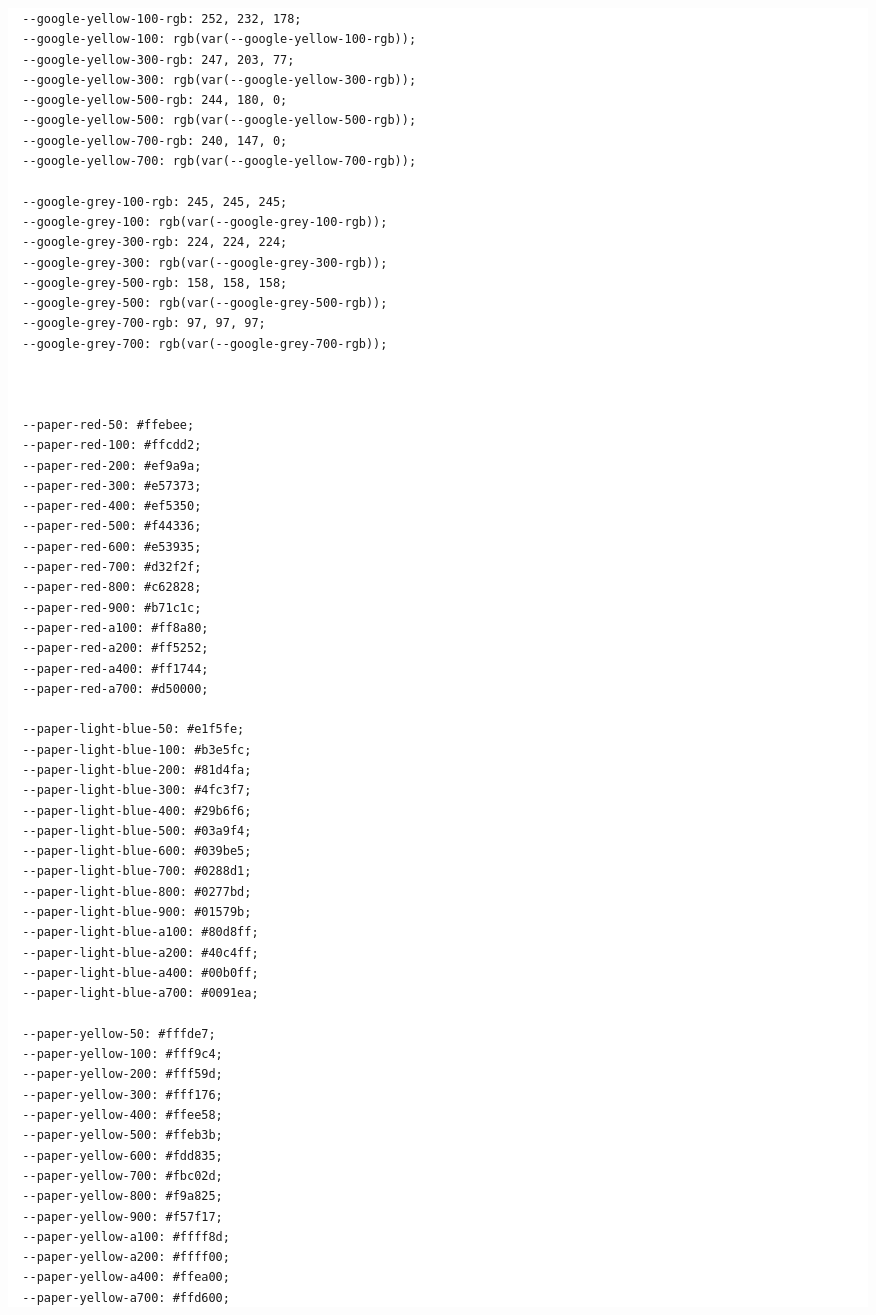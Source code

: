       --google-yellow-100-rgb: 252, 232, 178;  
      --google-yellow-100: rgb(var(--google-yellow-100-rgb));
      --google-yellow-300-rgb: 247, 203, 77;  
      --google-yellow-300: rgb(var(--google-yellow-300-rgb));
      --google-yellow-500-rgb: 244, 180, 0;  
      --google-yellow-500: rgb(var(--google-yellow-500-rgb));
      --google-yellow-700-rgb: 240, 147, 0;  
      --google-yellow-700: rgb(var(--google-yellow-700-rgb));

      --google-grey-100-rgb: 245, 245, 245;  
      --google-grey-100: rgb(var(--google-grey-100-rgb));
      --google-grey-300-rgb: 224, 224, 224;  
      --google-grey-300: rgb(var(--google-grey-300-rgb));
      --google-grey-500-rgb: 158, 158, 158;  
      --google-grey-500: rgb(var(--google-grey-500-rgb));
      --google-grey-700-rgb: 97, 97, 97;  
      --google-grey-700: rgb(var(--google-grey-700-rgb));

      

      --paper-red-50: #ffebee;
      --paper-red-100: #ffcdd2;
      --paper-red-200: #ef9a9a;
      --paper-red-300: #e57373;
      --paper-red-400: #ef5350;
      --paper-red-500: #f44336;
      --paper-red-600: #e53935;
      --paper-red-700: #d32f2f;
      --paper-red-800: #c62828;
      --paper-red-900: #b71c1c;
      --paper-red-a100: #ff8a80;
      --paper-red-a200: #ff5252;
      --paper-red-a400: #ff1744;
      --paper-red-a700: #d50000;

      --paper-light-blue-50: #e1f5fe;
      --paper-light-blue-100: #b3e5fc;
      --paper-light-blue-200: #81d4fa;
      --paper-light-blue-300: #4fc3f7;
      --paper-light-blue-400: #29b6f6;
      --paper-light-blue-500: #03a9f4;
      --paper-light-blue-600: #039be5;
      --paper-light-blue-700: #0288d1;
      --paper-light-blue-800: #0277bd;
      --paper-light-blue-900: #01579b;
      --paper-light-blue-a100: #80d8ff;
      --paper-light-blue-a200: #40c4ff;
      --paper-light-blue-a400: #00b0ff;
      --paper-light-blue-a700: #0091ea;

      --paper-yellow-50: #fffde7;
      --paper-yellow-100: #fff9c4;
      --paper-yellow-200: #fff59d;
      --paper-yellow-300: #fff176;
      --paper-yellow-400: #ffee58;
      --paper-yellow-500: #ffeb3b;
      --paper-yellow-600: #fdd835;
      --paper-yellow-700: #fbc02d;
      --paper-yellow-800: #f9a825;
      --paper-yellow-900: #f57f17;
      --paper-yellow-a100: #ffff8d;
      --paper-yellow-a200: #ffff00;
      --paper-yellow-a400: #ffea00;
      --paper-yellow-a700: #ffd600;
